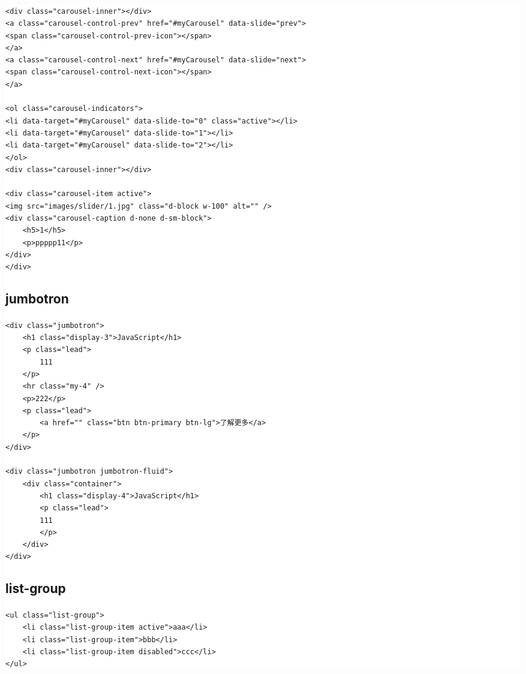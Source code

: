     <div class="carousel-inner"></div>
    <a class="carousel-control-prev" href="#myCarousel" data-slide="prev">
    <span class="carousel-control-prev-icon"></span>
    </a>
    <a class="carousel-control-next" href="#myCarousel" data-slide="next">
    <span class="carousel-control-next-icon"></span>
    </a>

    <ol class="carousel-indicators">
    <li data-target="#myCarousel" data-slide-to="0" class="active"></li>
    <li data-target="#myCarousel" data-slide-to="1"></li>
    <li data-target="#myCarousel" data-slide-to="2"></li>
    </ol>
    <div class="carousel-inner"></div>

    <div class="carousel-item active">
    <img src="images/slider/1.jpg" class="d-block w-100" alt="" />
    <div class="carousel-caption d-none d-sm-block">
        <h5>1</h5>
        <p>ppppp11</p>
    </div>
    </div>

## jumbotron

    <div class="jumbotron">
        <h1 class="display-3">JavaScript</h1>
        <p class="lead">
            111
        </p>
        <hr class="my-4" />
        <p>222</p>
        <p class="lead">
            <a href="" class="btn btn-primary btn-lg">了解更多</a>
        </p>
    </div>

    <div class="jumbotron jumbotron-fluid">
        <div class="container">
            <h1 class="display-4">JavaScript</h1>
            <p class="lead">
            111
            </p>
        </div>
    </div>

## list-group

    <ul class="list-group">
        <li class="list-group-item active">aaa</li>
        <li class="list-group-item">bbb</li>
        <li class="list-group-item disabled">ccc</li>
    </ul>
